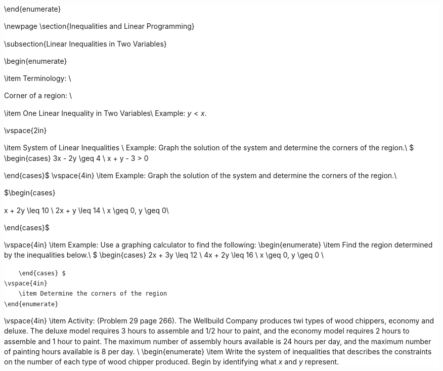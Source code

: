 \end{enumerate}


\newpage
\section{Inequalities and Linear Programming}


\subsection{Linear Inequalities in Two Variables}  

\begin{enumerate}

\item Terminology: \\

Corner of a region: \\

\item One Linear Inequality in Two Variables\\
Example: $y < x$.

\vspace{2in}

 
\item System of Linear Inequalities \\
Example: Graph the solution of the system and determine the corners of the region.\\
$ \begin{cases}
3x - 2y \geq 4 \\
x + y - 3 > 0

\end{cases}$
 \vspace{4in}
 \item Example: Graph the solution of the system and determine the corners of the region.\\
 
 $\begin{cases}
 
 x + 2y \leq 10 \\
 2x + y \leq 14 \\
 x \geq 0, y \geq 0\\
 
 \end{cases}$


\vspace{4in}
\item Example: Use a graphing calculator to find the following:
	\begin{enumerate}
		\item Find the region determined by the inequalities below.\\
		$ \begin{cases}
			2x + 3y \leq 12 \\
			4x + 2y \leq 16 \\
			x \geq 0, y \geq 0 \\
		
		\end{cases} $
	\vspace{4in}
		\item Determine the corners of the region
	\end{enumerate}
\vspace{4in}
\item Activity: (Problem 29 page 266). The Wellbuild Company produces twi types of wood chippers, economy and deluxe. The deluxe model requires 3 hours to assemble and 1/2 hour to paint, and the economy model requires 2 hours to assemble and 1 hour to paint. The maximum number of assembly hours available is 24 hours per day, and the maximum number of painting hours available is 8 per day. \\
	\begin{enumerate}
		\item Write the system of inequalities that describes the constraints on the number of each type of wood chipper produced. Begin by identifying what $x$ and $y$ represent.
		